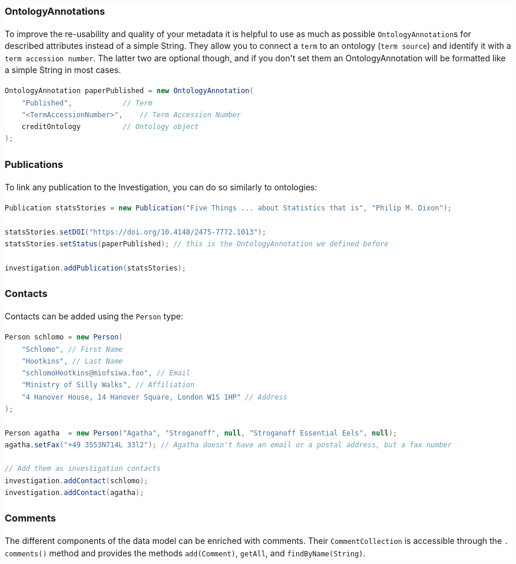 ### OntologyAnnotations
To improve the re-usability and quality of your metadata it is helpful to use as much as possible `OntologyAnnotation`s for described attributes instead of a simple String.
They allow you to connect a `term` to an ontology (`term source`) and identify it with a `term accession number`.
The latter two are optional though, and if you don't set them an OntologyAnnotation will be formatted like a simple String in most cases.

```java
OntologyAnnotation paperPublished = new OntologyAnnotation(
	"Published",			// Term
	"<TermAccessionNumber>",	// Term Accession Number
	creditOntology			// Ontology object
);
```

### Publications
To link any publication to the Investigation, you can do so similarly to ontologies:

```java
Publication statsStories = new Publication("Five Things ... about Statistics that is", "Philip M. Dixon");

statsStories.setDOI("https://doi.org/10.4148/2475-7772.1013");
statsStories.setStatus(paperPublished); // this is the OntologyAnnotation we defined before

investigation.addPublication(statsStories);
```

### Contacts
Contacts can be added using the `Person` type:

```java
Person schlomo = new Person(
	"Schlomo", // First Name
	"Hootkins", // Last Name
	"schlomoHootkins@miofsiwa.foo", // Email
	"Ministry of Silly Walks", // Affiliation
	"4 Hanover House, 14 Hanover Square, London W1S 1HP" // Address
);

Person agatha  = new Person("Agatha", "Stroganoff", null, "Stroganoff Essential Eels", null);
agatha.setFax("+49 3553N714L 33l2"); // Agatha doesn't have an email or a postal address, but a fax number

// Add them as investigation contacts
investigation.addContact(schlomo);
investigation.addContact(agatha);
```

### Comments
The different components of the data model can be enriched with comments. Their `CommentCollection` is accessible through the `.comments()` method and provides the methods `add(Comment)`, `getAll`, and `findByName(String)`.
